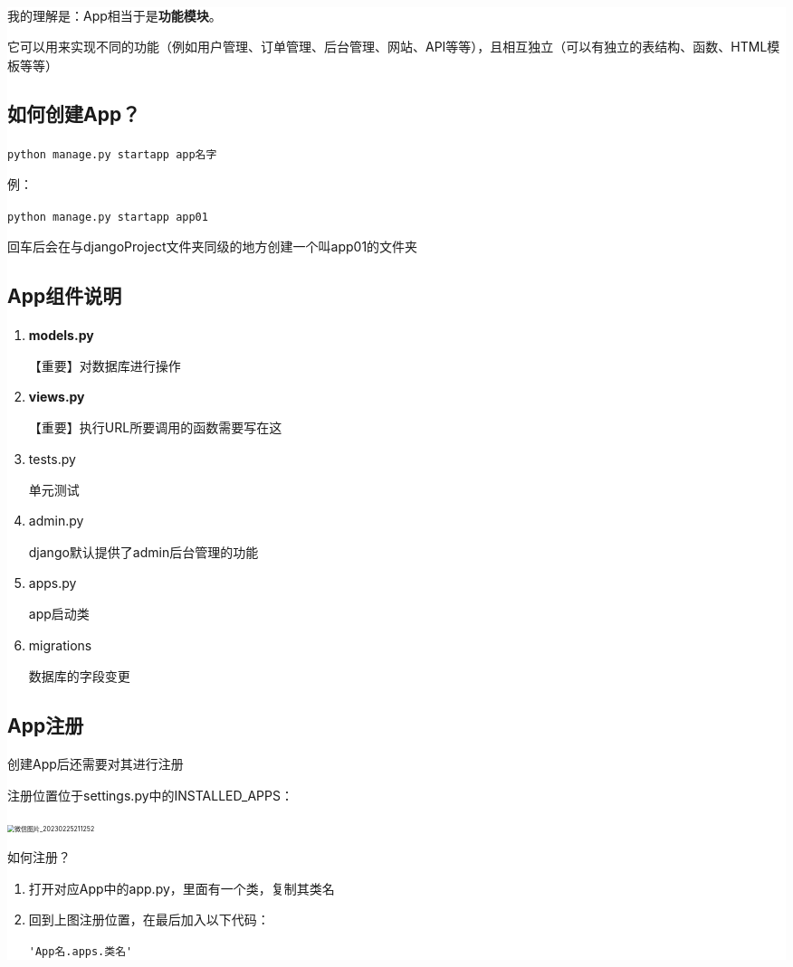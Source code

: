 我的理解是：App相当于是**功能模块**。

它可以用来实现不同的功能（例如用户管理、订单管理、后台管理、网站、API等等），且相互独立（可以有独立的表结构、函数、HTML模板等等）

## 如何创建App？

```Terminal
python manage.py startapp app名字
```

例：

```Terminal
python manage.py startapp app01
```

回车后会在与djangoProject文件夹同级的地方创建一个叫app01的文件夹

## App组件说明

1. **models.py**

	【重要】对数据库进行操作

2. **views.py**

	【重要】执行URL所要调用的函数需要写在这

3. tests.py

	单元测试

4. admin.py

	django默认提供了admin后台管理的功能

5. apps.py

	app启动类

6. migrations

	数据库的字段变更

## App注册

创建App后还需要对其进行注册

注册位置位于settings.py中的INSTALLED_APPS：

<img src="photos/微信图片_20230225211252.png" alt="微信图片_20230225211252" style="zoom:50%;" />

如何注册？

1. 打开对应App中的app.py，里面有一个类，复制其类名

2. 回到上图注册位置，在最后加入以下代码：

	```
	'App名.apps.类名'
	```
	